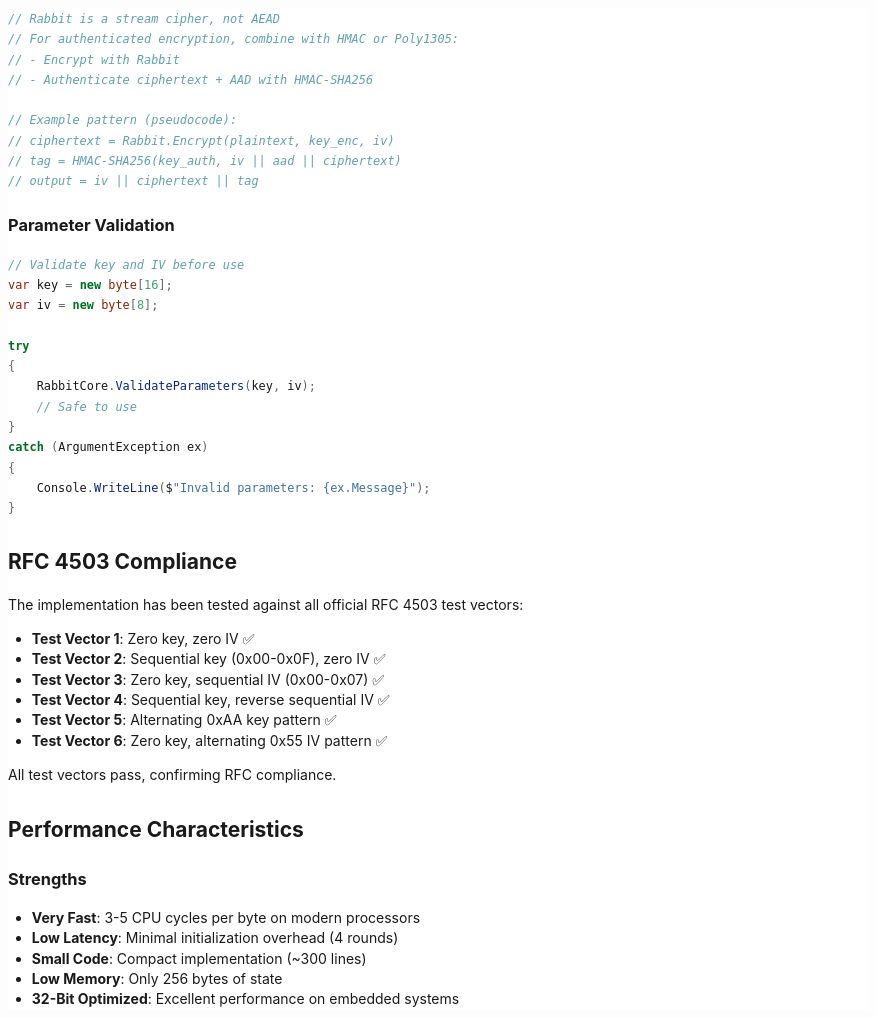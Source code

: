 ```csharp
// Rabbit is a stream cipher, not AEAD
// For authenticated encryption, combine with HMAC or Poly1305:
// - Encrypt with Rabbit
// - Authenticate ciphertext + AAD with HMAC-SHA256

// Example pattern (pseudocode):
// ciphertext = Rabbit.Encrypt(plaintext, key_enc, iv)
// tag = HMAC-SHA256(key_auth, iv || aad || ciphertext)
// output = iv || ciphertext || tag
```

### Parameter Validation

```csharp
// Validate key and IV before use
var key = new byte[16];
var iv = new byte[8];

try
{
    RabbitCore.ValidateParameters(key, iv);
    // Safe to use
}
catch (ArgumentException ex)
{
    Console.WriteLine($"Invalid parameters: {ex.Message}");
}
```

## RFC 4503 Compliance

The implementation has been tested against all official RFC 4503 test vectors:

- **Test Vector 1**: Zero key, zero IV ✅
- **Test Vector 2**: Sequential key (0x00-0x0F), zero IV ✅
- **Test Vector 3**: Zero key, sequential IV (0x00-0x07) ✅
- **Test Vector 4**: Sequential key, reverse sequential IV ✅
- **Test Vector 5**: Alternating 0xAA key pattern ✅
- **Test Vector 6**: Zero key, alternating 0x55 IV pattern ✅

All test vectors pass, confirming RFC compliance.

## Performance Characteristics

### Strengths

- **Very Fast**: 3-5 CPU cycles per byte on modern processors
- **Low Latency**: Minimal initialization overhead (4 rounds)
- **Small Code**: Compact implementation (~300 lines)
- **Low Memory**: Only 256 bytes of state
- **32-Bit Optimized**: Excellent performance on embedded systems
